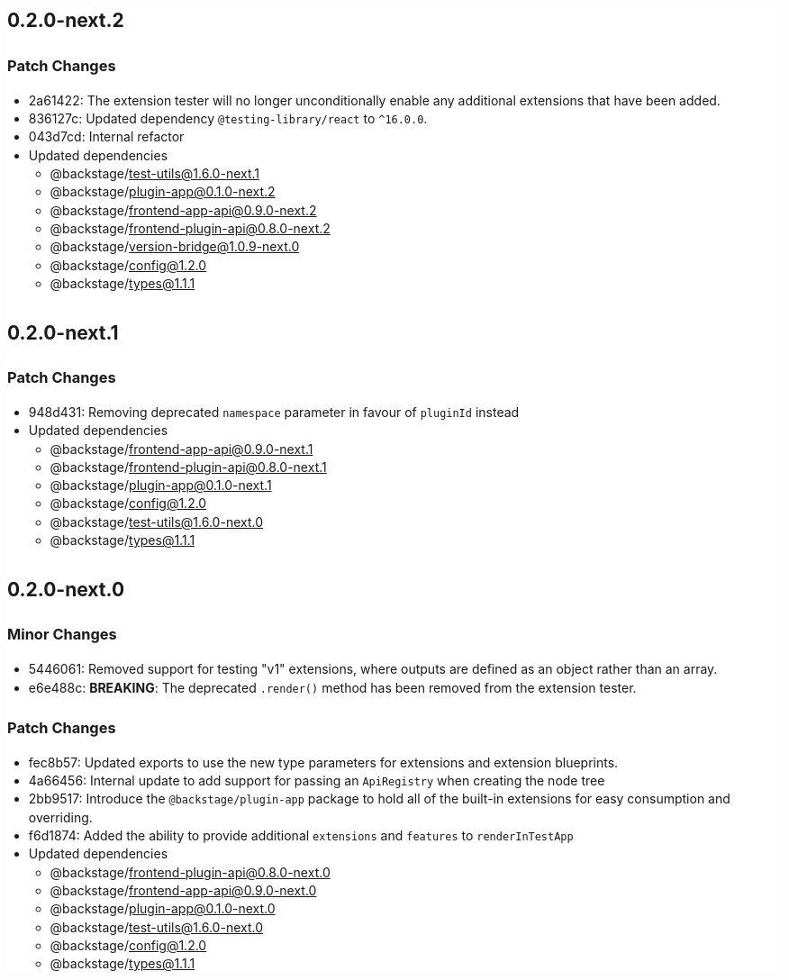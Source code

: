 ## 0.2.0-next.2

### Patch Changes

- 2a61422: The extension tester will no longer unconditionally enable any additional extensions that have been added.
- 836127c: Updated dependency `@testing-library/react` to `^16.0.0`.
- 043d7cd: Internal refactor
- Updated dependencies
  - @backstage/test-utils@1.6.0-next.1
  - @backstage/plugin-app@0.1.0-next.2
  - @backstage/frontend-app-api@0.9.0-next.2
  - @backstage/frontend-plugin-api@0.8.0-next.2
  - @backstage/version-bridge@1.0.9-next.0
  - @backstage/config@1.2.0
  - @backstage/types@1.1.1

## 0.2.0-next.1

### Patch Changes

- 948d431: Removing deprecated `namespace` parameter in favour of `pluginId` instead
- Updated dependencies
  - @backstage/frontend-app-api@0.9.0-next.1
  - @backstage/frontend-plugin-api@0.8.0-next.1
  - @backstage/plugin-app@0.1.0-next.1
  - @backstage/config@1.2.0
  - @backstage/test-utils@1.6.0-next.0
  - @backstage/types@1.1.1

## 0.2.0-next.0

### Minor Changes

- 5446061: Removed support for testing "v1" extensions, where outputs are defined as an object rather than an array.
- e6e488c: **BREAKING**: The deprecated `.render()` method has been removed from the extension tester.

### Patch Changes

- fec8b57: Updated exports to use the new type parameters for extensions and extension blueprints.
- 4a66456: Internal update to add support for passing an `ApiRegistry` when creating the node tree
- 2bb9517: Introduce the `@backstage/plugin-app` package to hold all of the built-in extensions for easy consumption and overriding.
- f6d1874: Added the ability to provide additional `extensions` and `features` to `renderInTestApp`
- Updated dependencies
  - @backstage/frontend-plugin-api@0.8.0-next.0
  - @backstage/frontend-app-api@0.9.0-next.0
  - @backstage/plugin-app@0.1.0-next.0
  - @backstage/test-utils@1.6.0-next.0
  - @backstage/config@1.2.0
  - @backstage/types@1.1.1

